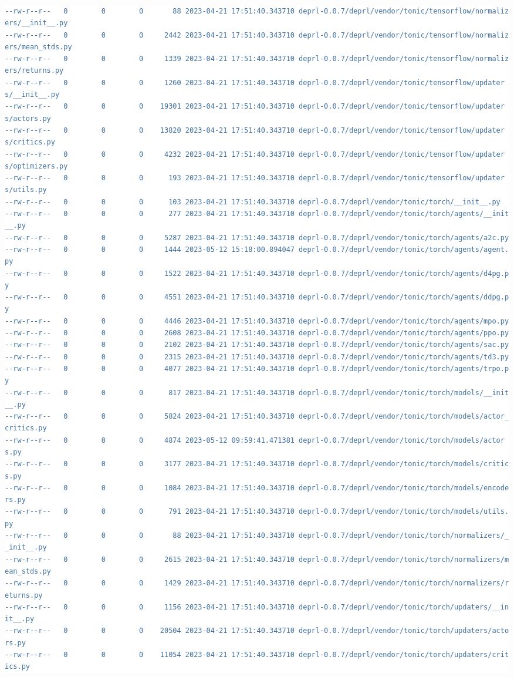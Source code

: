 ```diff
--rw-r--r--   0        0        0       88 2023-04-21 17:51:40.343710 deprl-0.0.7/deprl/vendor/tonic/tensorflow/normalizers/__init__.py
--rw-r--r--   0        0        0     2442 2023-04-21 17:51:40.343710 deprl-0.0.7/deprl/vendor/tonic/tensorflow/normalizers/mean_stds.py
--rw-r--r--   0        0        0     1339 2023-04-21 17:51:40.343710 deprl-0.0.7/deprl/vendor/tonic/tensorflow/normalizers/returns.py
--rw-r--r--   0        0        0     1260 2023-04-21 17:51:40.343710 deprl-0.0.7/deprl/vendor/tonic/tensorflow/updaters/__init__.py
--rw-r--r--   0        0        0    19301 2023-04-21 17:51:40.343710 deprl-0.0.7/deprl/vendor/tonic/tensorflow/updaters/actors.py
--rw-r--r--   0        0        0    13820 2023-04-21 17:51:40.343710 deprl-0.0.7/deprl/vendor/tonic/tensorflow/updaters/critics.py
--rw-r--r--   0        0        0     4232 2023-04-21 17:51:40.343710 deprl-0.0.7/deprl/vendor/tonic/tensorflow/updaters/optimizers.py
--rw-r--r--   0        0        0      193 2023-04-21 17:51:40.343710 deprl-0.0.7/deprl/vendor/tonic/tensorflow/updaters/utils.py
--rw-r--r--   0        0        0      103 2023-04-21 17:51:40.343710 deprl-0.0.7/deprl/vendor/tonic/torch/__init__.py
--rw-r--r--   0        0        0      277 2023-04-21 17:51:40.343710 deprl-0.0.7/deprl/vendor/tonic/torch/agents/__init__.py
--rw-r--r--   0        0        0     5287 2023-04-21 17:51:40.343710 deprl-0.0.7/deprl/vendor/tonic/torch/agents/a2c.py
--rw-r--r--   0        0        0     1444 2023-05-12 15:18:00.894047 deprl-0.0.7/deprl/vendor/tonic/torch/agents/agent.py
--rw-r--r--   0        0        0     1522 2023-04-21 17:51:40.343710 deprl-0.0.7/deprl/vendor/tonic/torch/agents/d4pg.py
--rw-r--r--   0        0        0     4551 2023-04-21 17:51:40.343710 deprl-0.0.7/deprl/vendor/tonic/torch/agents/ddpg.py
--rw-r--r--   0        0        0     4446 2023-04-21 17:51:40.343710 deprl-0.0.7/deprl/vendor/tonic/torch/agents/mpo.py
--rw-r--r--   0        0        0     2608 2023-04-21 17:51:40.343710 deprl-0.0.7/deprl/vendor/tonic/torch/agents/ppo.py
--rw-r--r--   0        0        0     2102 2023-04-21 17:51:40.343710 deprl-0.0.7/deprl/vendor/tonic/torch/agents/sac.py
--rw-r--r--   0        0        0     2315 2023-04-21 17:51:40.343710 deprl-0.0.7/deprl/vendor/tonic/torch/agents/td3.py
--rw-r--r--   0        0        0     4077 2023-04-21 17:51:40.343710 deprl-0.0.7/deprl/vendor/tonic/torch/agents/trpo.py
--rw-r--r--   0        0        0      817 2023-04-21 17:51:40.343710 deprl-0.0.7/deprl/vendor/tonic/torch/models/__init__.py
--rw-r--r--   0        0        0     5824 2023-04-21 17:51:40.343710 deprl-0.0.7/deprl/vendor/tonic/torch/models/actor_critics.py
--rw-r--r--   0        0        0     4874 2023-05-12 09:59:41.471381 deprl-0.0.7/deprl/vendor/tonic/torch/models/actors.py
--rw-r--r--   0        0        0     3177 2023-04-21 17:51:40.343710 deprl-0.0.7/deprl/vendor/tonic/torch/models/critics.py
--rw-r--r--   0        0        0     1084 2023-04-21 17:51:40.343710 deprl-0.0.7/deprl/vendor/tonic/torch/models/encoders.py
--rw-r--r--   0        0        0      791 2023-04-21 17:51:40.343710 deprl-0.0.7/deprl/vendor/tonic/torch/models/utils.py
--rw-r--r--   0        0        0       88 2023-04-21 17:51:40.343710 deprl-0.0.7/deprl/vendor/tonic/torch/normalizers/__init__.py
--rw-r--r--   0        0        0     2615 2023-04-21 17:51:40.343710 deprl-0.0.7/deprl/vendor/tonic/torch/normalizers/mean_stds.py
--rw-r--r--   0        0        0     1429 2023-04-21 17:51:40.343710 deprl-0.0.7/deprl/vendor/tonic/torch/normalizers/returns.py
--rw-r--r--   0        0        0     1156 2023-04-21 17:51:40.343710 deprl-0.0.7/deprl/vendor/tonic/torch/updaters/__init__.py
--rw-r--r--   0        0        0    20504 2023-04-21 17:51:40.343710 deprl-0.0.7/deprl/vendor/tonic/torch/updaters/actors.py
--rw-r--r--   0        0        0    11054 2023-04-21 17:51:40.343710 deprl-0.0.7/deprl/vendor/tonic/torch/updaters/critics.py
```